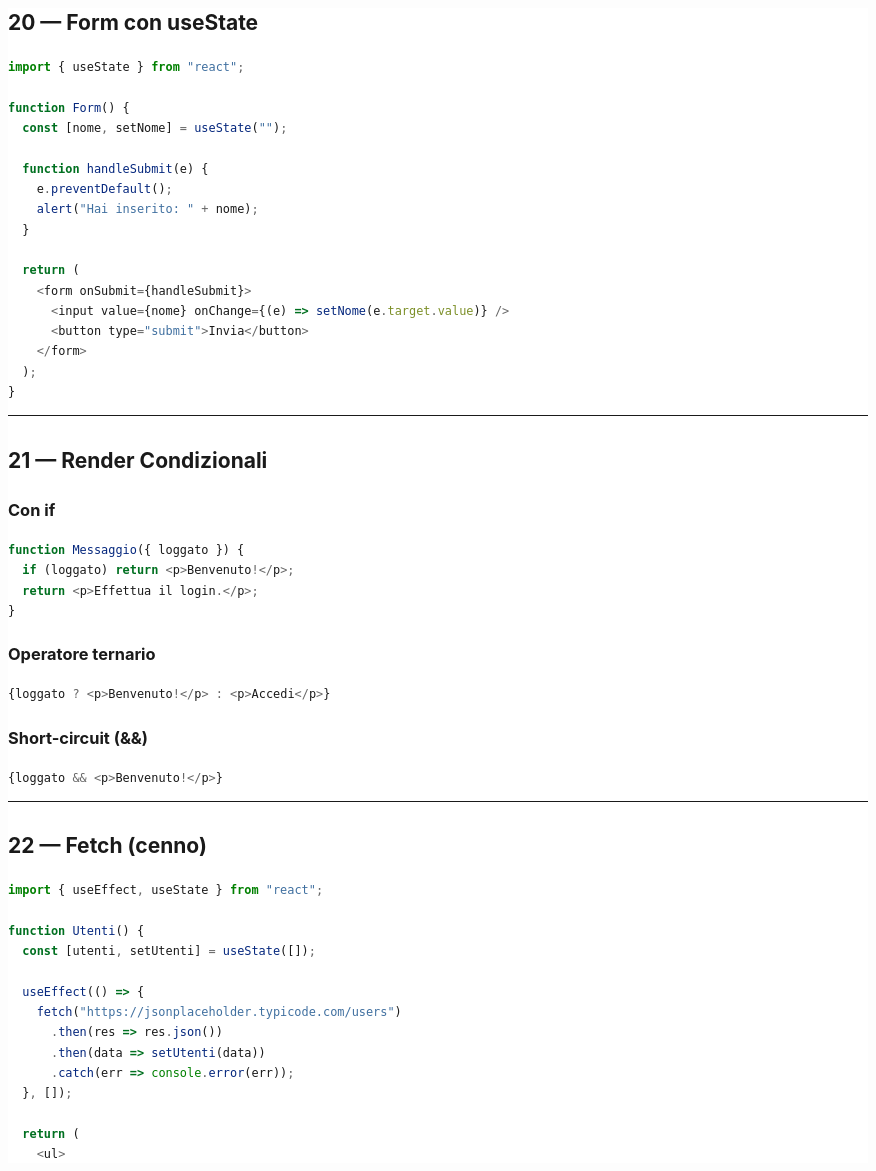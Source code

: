 
## 20 — Form con useState

```js
import { useState } from "react";

function Form() {
  const [nome, setNome] = useState("");

  function handleSubmit(e) {
    e.preventDefault();
    alert("Hai inserito: " + nome);
  }

  return (
    <form onSubmit={handleSubmit}>
      <input value={nome} onChange={(e) => setNome(e.target.value)} />
      <button type="submit">Invia</button>
    </form>
  );
}
```

---

## 21 — Render Condizionali

### Con if
```js
function Messaggio({ loggato }) {
  if (loggato) return <p>Benvenuto!</p>;
  return <p>Effettua il login.</p>;
}
```

### Operatore ternario
```js
{loggato ? <p>Benvenuto!</p> : <p>Accedi</p>}
```

### Short-circuit (&&)
```js
{loggato && <p>Benvenuto!</p>}
```

---

## 22 — Fetch (cenno)

```js
import { useEffect, useState } from "react";

function Utenti() {
  const [utenti, setUtenti] = useState([]);

  useEffect(() => {
    fetch("https://jsonplaceholder.typicode.com/users")
      .then(res => res.json())
      .then(data => setUtenti(data))
      .catch(err => console.error(err));
  }, []);

  return (
    <ul>
```